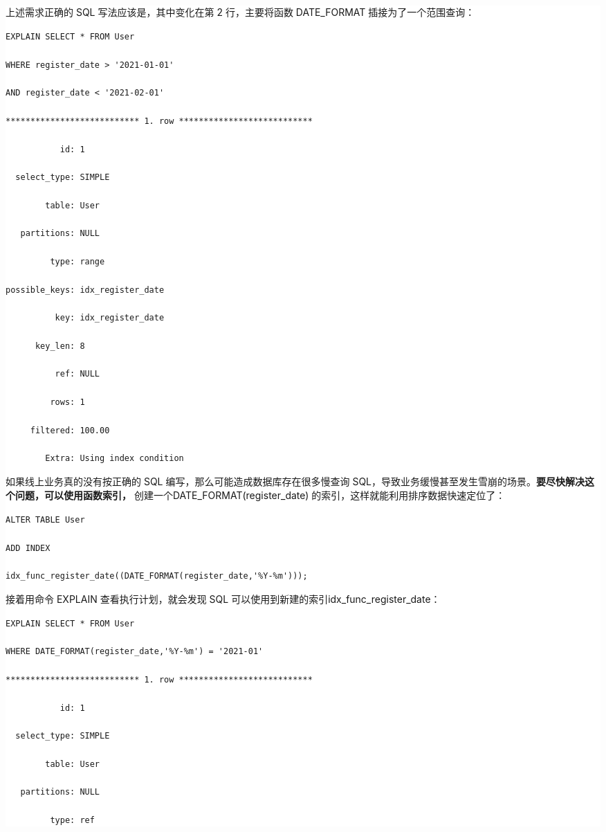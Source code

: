 上述需求正确的 SQL 写法应该是，其中变化在第 2 行，主要将函数 DATE\_FORMAT 插接为了一个范围查询：

```
EXPLAIN SELECT * FROM User

WHERE register_date > '2021-01-01' 

AND register_date < '2021-02-01'

*************************** 1. row ***************************

           id: 1

  select_type: SIMPLE

        table: User

   partitions: NULL

         type: range

possible_keys: idx_register_date

          key: idx_register_date

      key_len: 8

          ref: NULL

         rows: 1

     filtered: 100.00

        Extra: Using index condition

```

如果线上业务真的没有按正确的 SQL 编写，那么可能造成数据库存在很多慢查询 SQL，导致业务缓慢甚至发生雪崩的场景。**要尽快解决这个问题，可以使用函数索引，** 创建一个DATE\_FORMAT(register\_date) 的索引，这样就能利用排序数据快速定位了：

```
ALTER TABLE User 

ADD INDEX 

idx_func_register_date((DATE_FORMAT(register_date,'%Y-%m')));

```

接着用命令 EXPLAIN 查看执行计划，就会发现 SQL 可以使用到新建的索引idx\_func\_register\_date：

```
EXPLAIN SELECT * FROM User 

WHERE DATE_FORMAT(register_date,'%Y-%m') = '2021-01'

*************************** 1. row ***************************

           id: 1

  select_type: SIMPLE

        table: User

   partitions: NULL

         type: ref
```